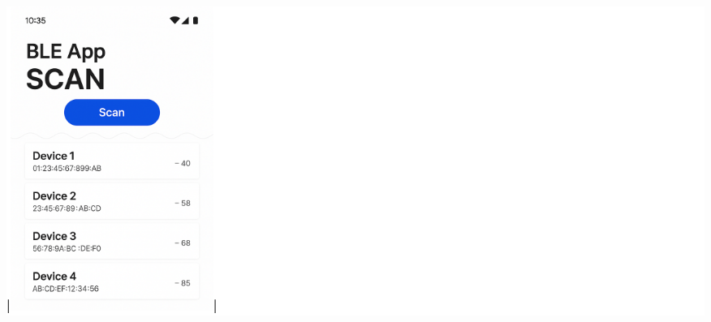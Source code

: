 |<img src="https://github.com/aaaa1597/AndroidDiplayDesign-CreatedByAIs/blob/main/07_light_Copilot.png?raw=true" width=250 />|